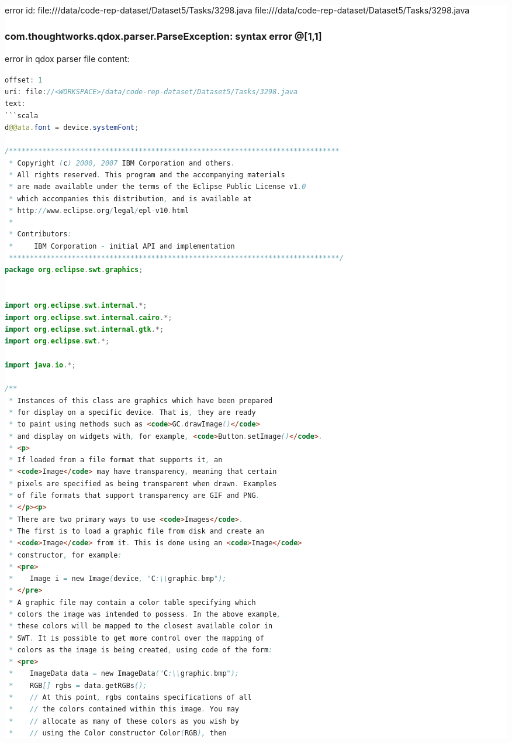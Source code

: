 error id: file://<WORKSPACE>/data/code-rep-dataset/Dataset5/Tasks/3298.java
file://<WORKSPACE>/data/code-rep-dataset/Dataset5/Tasks/3298.java
### com.thoughtworks.qdox.parser.ParseException: syntax error @[1,1]

error in qdox parser
file content:
```java
offset: 1
uri: file://<WORKSPACE>/data/code-rep-dataset/Dataset5/Tasks/3298.java
text:
```scala
d@@ata.font = device.systemFont;

/*******************************************************************************
 * Copyright (c) 2000, 2007 IBM Corporation and others.
 * All rights reserved. This program and the accompanying materials
 * are made available under the terms of the Eclipse Public License v1.0
 * which accompanies this distribution, and is available at
 * http://www.eclipse.org/legal/epl-v10.html
 *
 * Contributors:
 *     IBM Corporation - initial API and implementation
 *******************************************************************************/
package org.eclipse.swt.graphics;

 
import org.eclipse.swt.internal.*;
import org.eclipse.swt.internal.cairo.*;
import org.eclipse.swt.internal.gtk.*;
import org.eclipse.swt.*;

import java.io.*;
 
/**
 * Instances of this class are graphics which have been prepared
 * for display on a specific device. That is, they are ready
 * to paint using methods such as <code>GC.drawImage()</code>
 * and display on widgets with, for example, <code>Button.setImage()</code>.
 * <p>
 * If loaded from a file format that supports it, an
 * <code>Image</code> may have transparency, meaning that certain
 * pixels are specified as being transparent when drawn. Examples
 * of file formats that support transparency are GIF and PNG.
 * </p><p>
 * There are two primary ways to use <code>Images</code>. 
 * The first is to load a graphic file from disk and create an
 * <code>Image</code> from it. This is done using an <code>Image</code>
 * constructor, for example:
 * <pre>
 *    Image i = new Image(device, "C:\\graphic.bmp");
 * </pre>
 * A graphic file may contain a color table specifying which
 * colors the image was intended to possess. In the above example,
 * these colors will be mapped to the closest available color in
 * SWT. It is possible to get more control over the mapping of
 * colors as the image is being created, using code of the form:
 * <pre>
 *    ImageData data = new ImageData("C:\\graphic.bmp"); 
 *    RGB[] rgbs = data.getRGBs(); 
 *    // At this point, rgbs contains specifications of all
 *    // the colors contained within this image. You may
 *    // allocate as many of these colors as you wish by
 *    // using the Color constructor Color(RGB), then
```